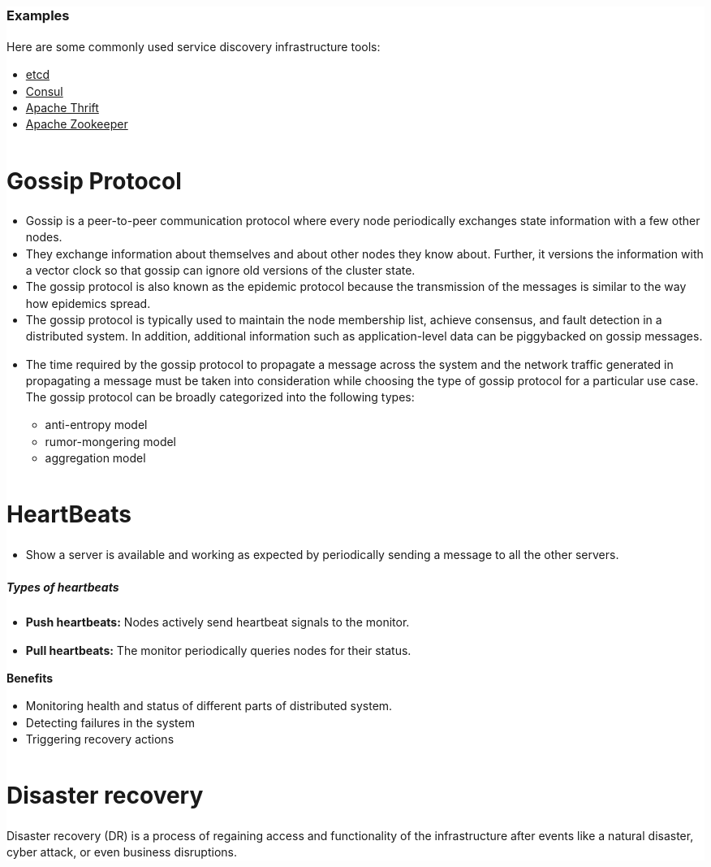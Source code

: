 ### Examples

Here are some commonly used service discovery infrastructure tools:

- [etcd](https://etcd.io)
- [Consul](https://www.consul.io)
- [Apache Thrift](https://thrift.apache.org)
- [Apache Zookeeper](https://zookeeper.apache.org)


# Gossip Protocol

- Gossip is a peer-to-peer communication protocol where every node periodically exchanges state information with a few other nodes. 
- They exchange information about themselves and about other nodes they know about. Further, it versions the information with a vector clock so that gossip can ignore old versions of the cluster state.
- The gossip protocol is also known as the epidemic protocol because the transmission of the messages is similar to the way how epidemics spread.
- The gossip protocol is typically used to maintain the node membership list, achieve consensus, and fault detection in a distributed system. In addition, additional information such as application-level data can be piggybacked on gossip messages.
* The time required by the gossip protocol to propagate a message across the system and the network traffic generated in propagating a message must be taken into consideration while choosing the type of gossip protocol for a particular use case. The gossip protocol can be broadly categorized into the following types:

  - anti-entropy model
  - rumor-mongering model
  - aggregation model

# HeartBeats

 - Show a server is available and working as expected by periodically sending a message to all the other servers.

##### **Types of heartbeats**

- **Push heartbeats:** Nodes actively send heartbeat signals to the monitor.

- **Pull heartbeats:** The monitor periodically queries nodes for their status.

**Benefits**

- Monitoring health and status of different parts of distributed system.
- Detecting failures in the system
- Triggering recovery actions


# Disaster recovery

Disaster recovery (DR) is a process of regaining access and functionality of the infrastructure after events like a natural disaster, cyber attack, or even business disruptions.
